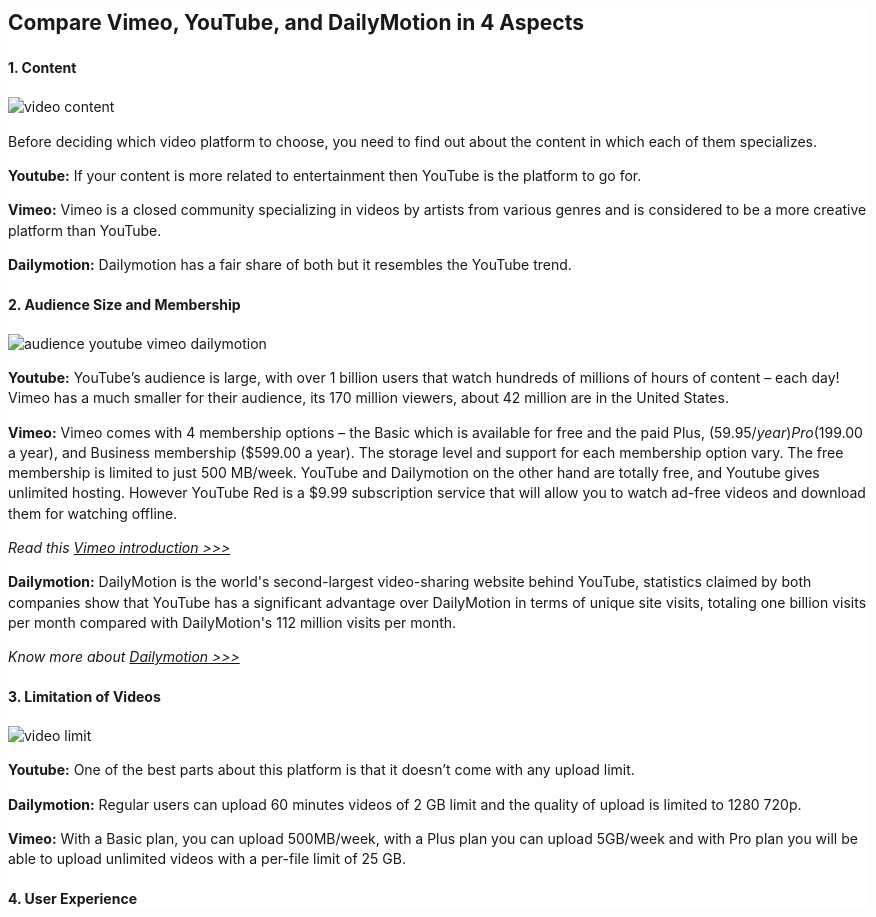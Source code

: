 ## Compare Vimeo, YouTube, and DailyMotion in 4 Aspects

#### 1\.  Content

![video content](https://images.wondershare.com/filmora/article-images/video-content.jpg)

Before deciding which video platform to choose, you need to find out about the content in which each of them specializes.

**Youtube:** If your content is more related to entertainment then YouTube is the platform to go for.

 **Vimeo:** Vimeo is a closed community specializing in videos by artists from various genres and is considered to be a more creative platform than YouTube.

**Dailymotion:** Dailymotion has a fair share of both but it resembles the YouTube trend.

#### 2\.  Audience Size and Membership

![audience youtube vimeo dailymotion](https://images.wondershare.com/filmora/article-images/audience-youtube-vimeo-dailymotion.jpg)

**Youtube:** YouTube’s audience is large, with over 1 billion users that watch hundreds of millions of hours of content – each day! Vimeo has a much smaller for their audience, its 170 million viewers, about 42 million are in the United States.

**Vimeo:** Vimeo comes with 4 membership options – the Basic which is available for free and the paid Plus, ($59.95/ year) Pro ($199.00 a year), and Business membership ($599.00 a year). The storage level and support for each membership option vary. The free membership is limited to just 500 MB/week. YouTube and Dailymotion on the other hand are totally free, and Youtube gives unlimited hosting. However YouTube Red is a $9.99 subscription service that will allow you to watch ad-free videos and download them for watching offline.

 _Read this [Vimeo introduction >>>](https://tools.techidaily.com/wondershare/filmora/download/)_

**Dailymotion:** DailyMotion is the world's second-largest video-sharing website behind YouTube, statistics claimed by both companies show that YouTube has a significant advantage over DailyMotion in terms of unique site visits, totaling one billion visits per month compared with DailyMotion's 112 million visits per month.

_Know more about [Dailymotion >>>](https://tools.techidaily.com/wondershare/filmora/download/)_

#### 3\.  Limitation of Videos

![video limit](https://images.wondershare.com/filmora/article-images/videolimit-youtube-vimeo-dailymotion.jpg)

**Youtube:** One of the best parts about this platform is that it doesn’t come with any upload limit.

**Dailymotion:** Regular users can upload 60 minutes videos of 2 GB limit and the quality of upload is limited to 1280 720p.

**Vimeo:** With a Basic plan, you can upload 500MB/week, with a Plus plan you can upload 5GB/week and with Pro plan you will be able to upload unlimited videos with a per-file limit of 25 GB.

#### 4\.  User Experience
